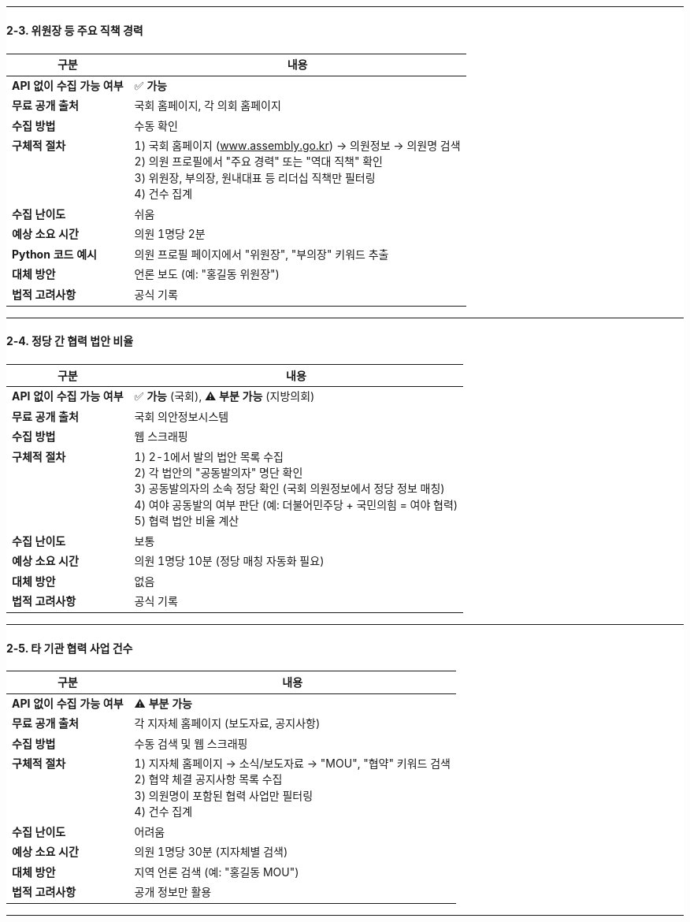 
---

#### 2-3. 위원장 등 주요 직책 경력

| 구분 | 내용 |
|------|------|
| **API 없이 수집 가능 여부** | ✅ **가능** |
| **무료 공개 출처** | 국회 홈페이지, 각 의회 홈페이지 |
| **수집 방법** | 수동 확인 |
| **구체적 절차** | 1) 국회 홈페이지 (www.assembly.go.kr) → 의원정보 → 의원명 검색 <br> 2) 의원 프로필에서 "주요 경력" 또는 "역대 직책" 확인 <br> 3) 위원장, 부의장, 원내대표 등 리더십 직책만 필터링 <br> 4) 건수 집계 |
| **수집 난이도** | 쉬움 |
| **예상 소요 시간** | 의원 1명당 2분 |
| **Python 코드 예시** | 의원 프로필 페이지에서 "위원장", "부의장" 키워드 추출 |
| **대체 방안** | 언론 보도 (예: "홍길동 위원장") |
| **법적 고려사항** | 공식 기록 |

---

#### 2-4. 정당 간 협력 법안 비율

| 구분 | 내용 |
|------|------|
| **API 없이 수집 가능 여부** | ✅ **가능** (국회), ⚠️ **부분 가능** (지방의회) |
| **무료 공개 출처** | 국회 의안정보시스템 |
| **수집 방법** | 웹 스크래핑 |
| **구체적 절차** | 1) 2-1에서 발의 법안 목록 수집 <br> 2) 각 법안의 "공동발의자" 명단 확인 <br> 3) 공동발의자의 소속 정당 확인 (국회 의원정보에서 정당 정보 매칭) <br> 4) 여야 공동발의 여부 판단 (예: 더불어민주당 + 국민의힘 = 여야 협력) <br> 5) 협력 법안 비율 계산 |
| **수집 난이도** | 보통 |
| **예상 소요 시간** | 의원 1명당 10분 (정당 매칭 자동화 필요) |
| **대체 방안** | 없음 |
| **법적 고려사항** | 공식 기록 |

---

#### 2-5. 타 기관 협력 사업 건수

| 구분 | 내용 |
|------|------|
| **API 없이 수집 가능 여부** | ⚠️ **부분 가능** |
| **무료 공개 출처** | 각 지자체 홈페이지 (보도자료, 공지사항) |
| **수집 방법** | 수동 검색 및 웹 스크래핑 |
| **구체적 절차** | 1) 지자체 홈페이지 → 소식/보도자료 → "MOU", "협약" 키워드 검색 <br> 2) 협약 체결 공지사항 목록 수집 <br> 3) 의원명이 포함된 협력 사업만 필터링 <br> 4) 건수 집계 |
| **수집 난이도** | 어려움 |
| **예상 소요 시간** | 의원 1명당 30분 (지자체별 검색) |
| **대체 방안** | 지역 언론 검색 (예: "홍길동 MOU") |
| **법적 고려사항** | 공개 정보만 활용 |

---